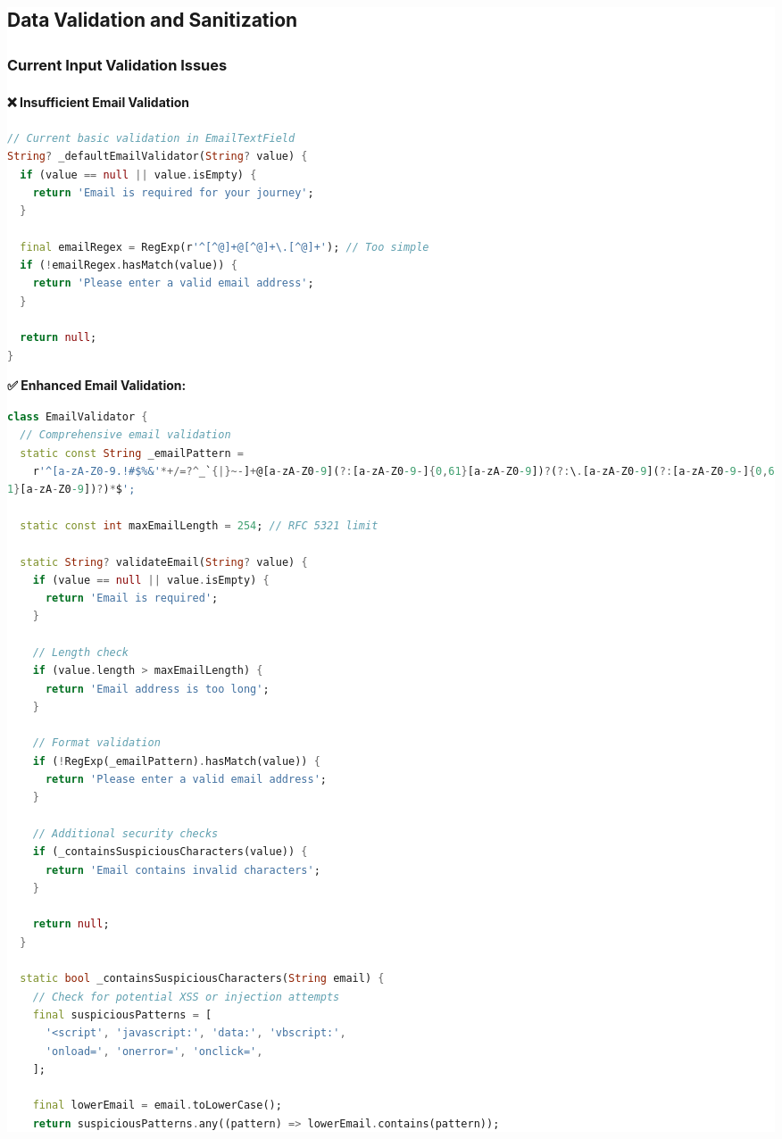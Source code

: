 
## Data Validation and Sanitization

### **Current Input Validation Issues**

#### **❌ Insufficient Email Validation**
```dart
// Current basic validation in EmailTextField
String? _defaultEmailValidator(String? value) {
  if (value == null || value.isEmpty) {
    return 'Email is required for your journey';
  }

  final emailRegex = RegExp(r'^[^@]+@[^@]+\.[^@]+'); // Too simple
  if (!emailRegex.hasMatch(value)) {
    return 'Please enter a valid email address';
  }

  return null;
}
```

**✅ Enhanced Email Validation:**
```dart
class EmailValidator {
  // Comprehensive email validation
  static const String _emailPattern = 
    r'^[a-zA-Z0-9.!#$%&'*+/=?^_`{|}~-]+@[a-zA-Z0-9](?:[a-zA-Z0-9-]{0,61}[a-zA-Z0-9])?(?:\.[a-zA-Z0-9](?:[a-zA-Z0-9-]{0,61}[a-zA-Z0-9])?)*$';
  
  static const int maxEmailLength = 254; // RFC 5321 limit
  
  static String? validateEmail(String? value) {
    if (value == null || value.isEmpty) {
      return 'Email is required';
    }
    
    // Length check
    if (value.length > maxEmailLength) {
      return 'Email address is too long';
    }
    
    // Format validation
    if (!RegExp(_emailPattern).hasMatch(value)) {
      return 'Please enter a valid email address';
    }
    
    // Additional security checks
    if (_containsSuspiciousCharacters(value)) {
      return 'Email contains invalid characters';
    }
    
    return null;
  }
  
  static bool _containsSuspiciousCharacters(String email) {
    // Check for potential XSS or injection attempts
    final suspiciousPatterns = [
      '<script', 'javascript:', 'data:', 'vbscript:',
      'onload=', 'onerror=', 'onclick=',
    ];
    
    final lowerEmail = email.toLowerCase();
    return suspiciousPatterns.any((pattern) => lowerEmail.contains(pattern));
```